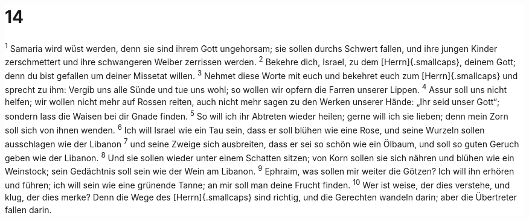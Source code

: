 # 14
<sup class='bibleverse'>1</sup> Samaria wird wüst werden, denn sie sind ihrem Gott ungehorsam; sie sollen durchs Schwert fallen, und ihre jungen Kinder zerschmettert und ihre schwangeren Weiber zerrissen werden. <sup class='bibleverse'>2</sup> Bekehre dich, Israel, zu dem [Herrn]{.smallcaps}, deinem Gott; denn du bist gefallen um deiner Missetat willen. <sup class='bibleverse'>3</sup> Nehmet diese Worte mit euch und bekehret euch zum [Herrn]{.smallcaps} und sprecht zu ihm: Vergib uns alle Sünde und tue uns wohl; so wollen wir opfern die Farren unserer Lippen. <sup class='bibleverse'>4</sup> Assur soll uns nicht helfen; wir wollen nicht mehr auf Rossen reiten, auch nicht mehr sagen zu den Werken unserer Hände: „Ihr seid unser Gott“; sondern lass die Waisen bei dir Gnade finden. <sup class='bibleverse'>5</sup> So will ich ihr Abtreten wieder heilen; gerne will ich sie lieben; denn mein Zorn soll sich von ihnen wenden. <sup class='bibleverse'>6</sup> Ich will Israel wie ein Tau sein, dass er soll blühen wie eine Rose, und seine Wurzeln sollen ausschlagen wie der Libanon <sup class='bibleverse'>7</sup> und seine Zweige sich ausbreiten, dass er sei so schön wie ein Ölbaum, und soll so guten Geruch geben wie der Libanon. <sup class='bibleverse'>8</sup> Und sie sollen wieder unter einem Schatten sitzen; von Korn sollen sie sich nähren und blühen wie ein Weinstock; sein Gedächtnis soll sein wie der Wein am Libanon. <sup class='bibleverse'>9</sup> Ephraim, was sollen mir weiter die Götzen? Ich will ihn erhören und führen; ich will sein wie eine grünende Tanne; an mir soll man deine Frucht finden. <sup class='bibleverse'>10</sup> Wer ist weise, der dies verstehe, und klug, der dies merke? Denn die Wege des [Herrn]{.smallcaps} sind richtig, und die Gerechten wandeln darin; aber die Übertreter fallen darin.